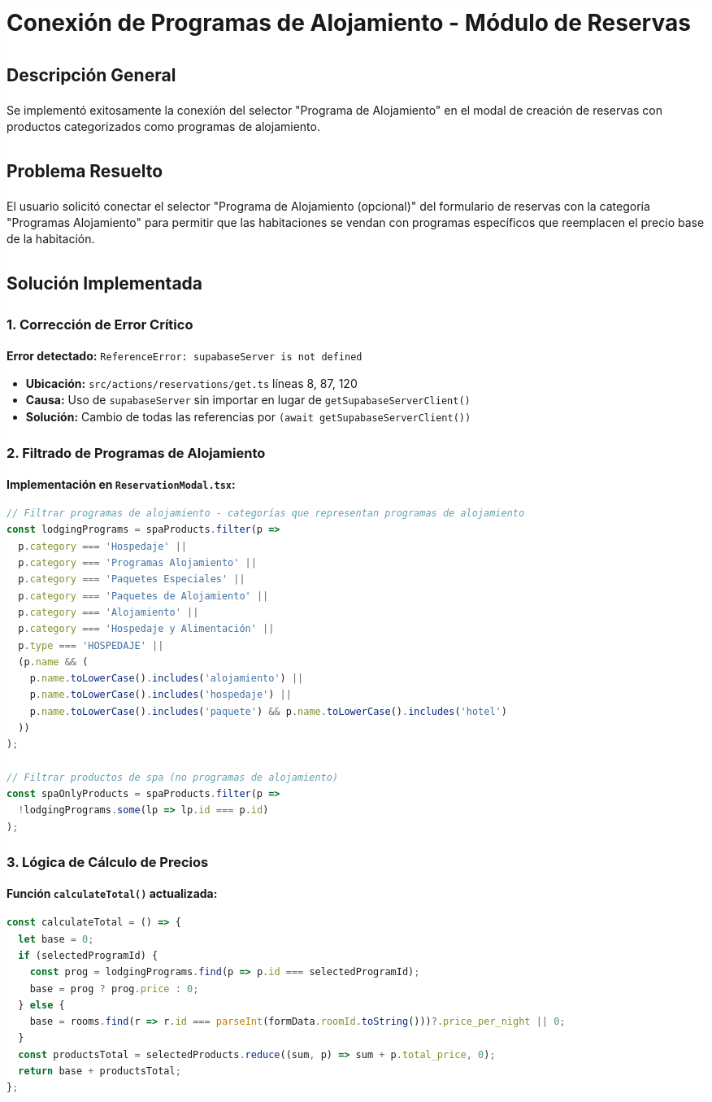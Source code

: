 # Conexión de Programas de Alojamiento - Módulo de Reservas

## Descripción General
Se implementó exitosamente la conexión del selector "Programa de Alojamiento" en el modal de creación de reservas con productos categorizados como programas de alojamiento.

## Problema Resuelto
El usuario solicitó conectar el selector "Programa de Alojamiento (opcional)" del formulario de reservas con la categoría "Programas Alojamiento" para permitir que las habitaciones se vendan con programas específicos que reemplacen el precio base de la habitación.

## Solución Implementada

### 1. Corrección de Error Crítico
**Error detectado:** `ReferenceError: supabaseServer is not defined`
- **Ubicación:** `src/actions/reservations/get.ts` líneas 8, 87, 120
- **Causa:** Uso de `supabaseServer` sin importar en lugar de `getSupabaseServerClient()`
- **Solución:** Cambio de todas las referencias por `(await getSupabaseServerClient())`

### 2. Filtrado de Programas de Alojamiento
**Implementación en `ReservationModal.tsx`:**
```typescript
// Filtrar programas de alojamiento - categorías que representan programas de alojamiento
const lodgingPrograms = spaProducts.filter(p => 
  p.category === 'Hospedaje' || 
  p.category === 'Programas Alojamiento' ||
  p.category === 'Paquetes Especiales' ||
  p.category === 'Paquetes de Alojamiento' ||
  p.category === 'Alojamiento' ||
  p.category === 'Hospedaje y Alimentación' ||
  p.type === 'HOSPEDAJE' ||
  (p.name && (
    p.name.toLowerCase().includes('alojamiento') ||
    p.name.toLowerCase().includes('hospedaje') ||
    p.name.toLowerCase().includes('paquete') && p.name.toLowerCase().includes('hotel')
  ))
);

// Filtrar productos de spa (no programas de alojamiento)
const spaOnlyProducts = spaProducts.filter(p => 
  !lodgingPrograms.some(lp => lp.id === p.id)
);
```

### 3. Lógica de Cálculo de Precios
**Función `calculateTotal()` actualizada:**
```typescript
const calculateTotal = () => {
  let base = 0;
  if (selectedProgramId) {
    const prog = lodgingPrograms.find(p => p.id === selectedProgramId);
    base = prog ? prog.price : 0;
  } else {
    base = rooms.find(r => r.id === parseInt(formData.roomId.toString()))?.price_per_night || 0;
  }
  const productsTotal = selectedProducts.reduce((sum, p) => sum + p.total_price, 0);
  return base + productsTotal;
};
```

